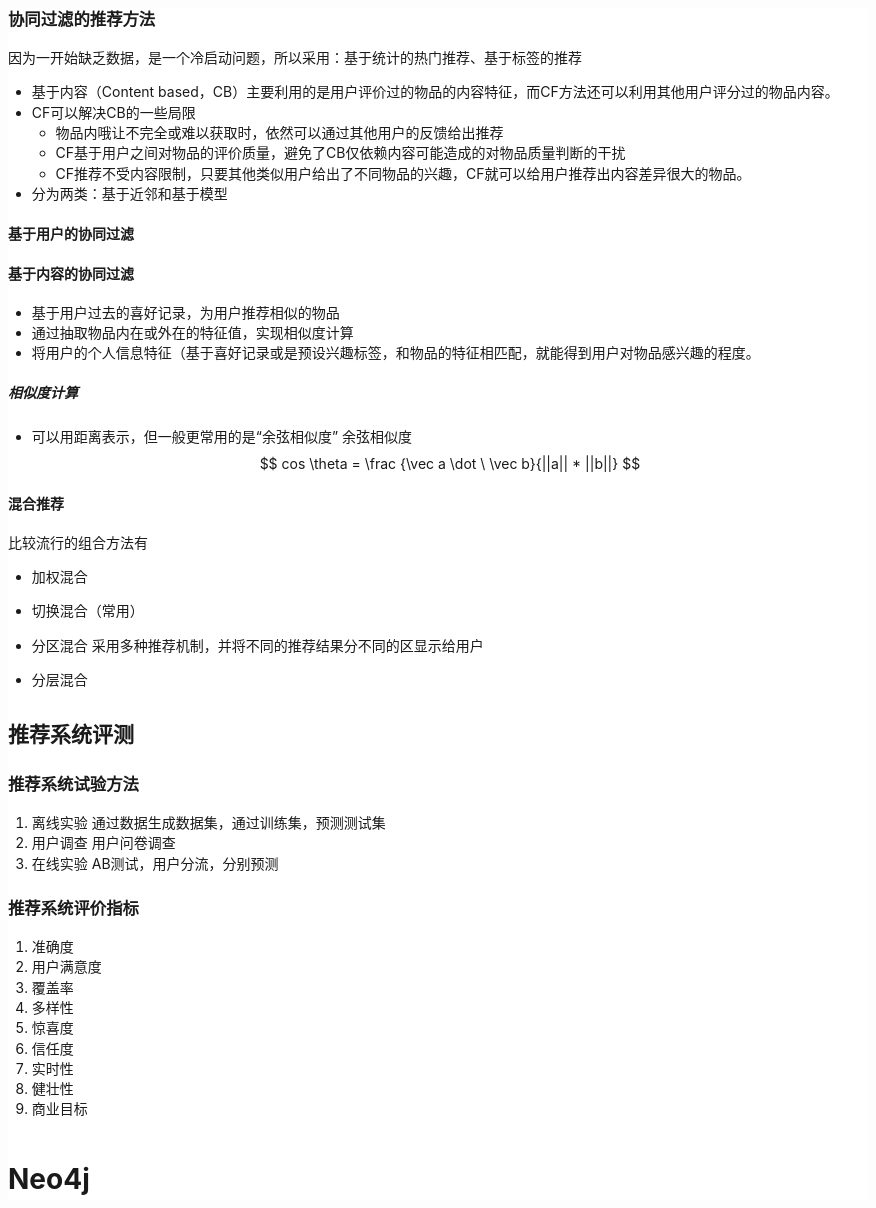 ### 协同过滤的推荐方法

因为一开始缺乏数据，是一个冷启动问题，所以采用：基于统计的热门推荐、基于标签的推荐

- 基于内容（Content based，CB）主要利用的是用户评价过的物品的内容特征，而CF方法还可以利用其他用户评分过的物品内容。
- CF可以解决CB的一些局限
  - 物品内哦让不完全或难以获取时，依然可以通过其他用户的反馈给出推荐
  - CF基于用户之间对物品的评价质量，避免了CB仅依赖内容可能造成的对物品质量判断的干扰
  - CF推荐不受内容限制，只要其他类似用户给出了不同物品的兴趣，CF就可以给用户推荐出内容差异很大的物品。
- 分为两类：基于近邻和基于模型

#### 基于用户的协同过滤

#### 基于内容的协同过滤

- 基于用户过去的喜好记录，为用户推荐相似的物品
- 通过抽取物品内在或外在的特征值，实现相似度计算
- 将用户的个人信息特征（基于喜好记录或是预设兴趣标签，和物品的特征相匹配，就能得到用户对物品感兴趣的程度。

##### 相似度计算

- 可以用距离表示，但一般更常用的是“余弦相似度”
  余弦相似度
  $$
  cos \theta = \frac {\vec a  \dot \ \vec b}{||a|| * ||b||}
  $$
  

#### 混合推荐

比较流行的组合方法有

- 加权混合
- 切换混合（常用）
  
- 分区混合
  采用多种推荐机制，并将不同的推荐结果分不同的区显示给用户
- 分层混合

## 推荐系统评测

### 推荐系统试验方法

1. 离线实验
   通过数据生成数据集，通过训练集，预测测试集
2. 用户调查
   用户问卷调查
3. 在线实验
   AB测试，用户分流，分别预测

### 推荐系统评价指标

1. 准确度
2. 用户满意度
3. 覆盖率
4. 多样性
5. 惊喜度
6. 信任度
7. 实时性
8. 健壮性
9. 商业目标



# Neo4j



